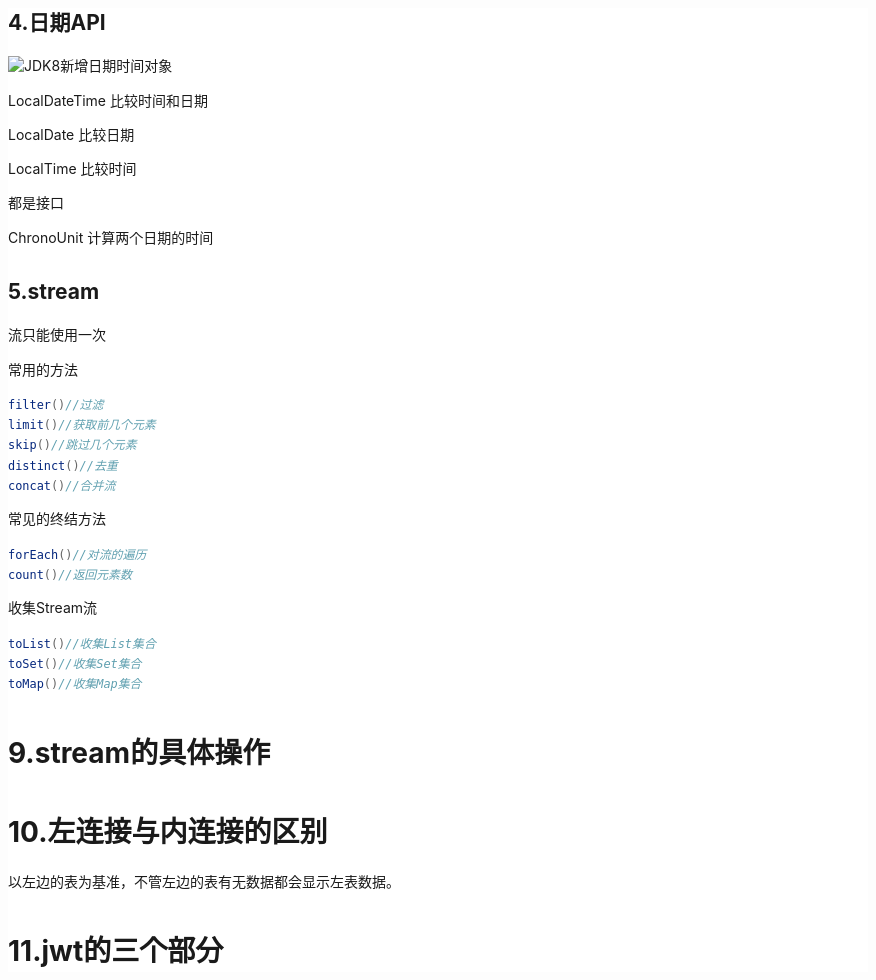 

## 4.日期API 

![JDK8新增日期时间对象](E:\笔记\刷题经验img\JDK8新增日期时间对象.png)

LocalDateTime	比较时间和日期 

LocalDate	比较日期

LocalTime	比较时间

都是接口

ChronoUnit 计算两个日期的时间

## 5.stream

流只能使用一次

常用的方法

```java
filter()//过滤
limit()//获取前几个元素
skip()//跳过几个元素
distinct()//去重
concat()//合并流
```

常见的终结方法

```java
forEach()//对流的遍历
count()//返回元素数
```

收集Stream流

```java
toList()//收集List集合
toSet()//收集Set集合
toMap()//收集Map集合
```



# 9.stream的具体操作



# 10.左连接与内连接的区别

以左边的表为基准，不管左边的表有无数据都会显示左表数据。

# 11.jwt的三个部分

